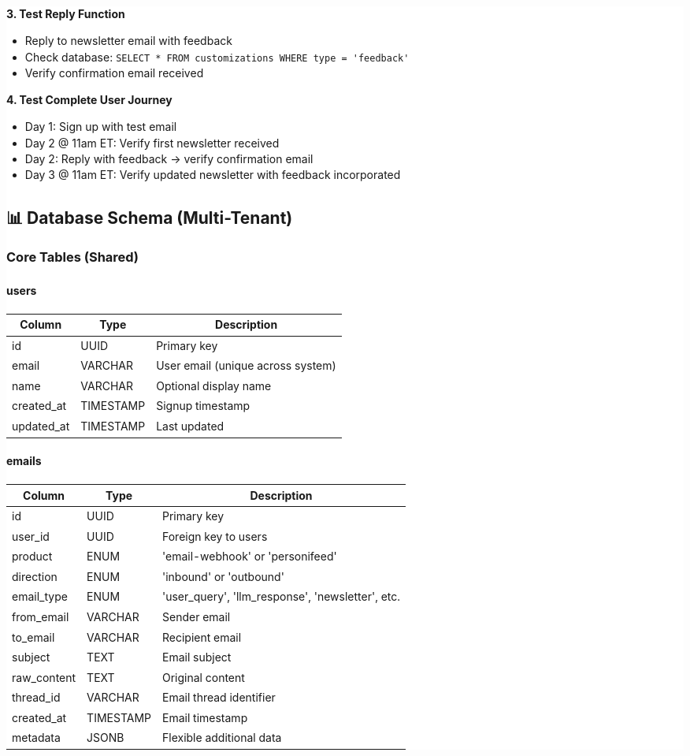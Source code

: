**3. Test Reply Function**

- Reply to newsletter email with feedback
- Check database: `SELECT * FROM customizations WHERE type = 'feedback'`
- Verify confirmation email received

**4. Test Complete User Journey**

- Day 1: Sign up with test email
- Day 2 @ 11am ET: Verify first newsletter received
- Day 2: Reply with feedback → verify confirmation email
- Day 3 @ 11am ET: Verify updated newsletter with feedback incorporated

## 📊 Database Schema (Multi-Tenant)

### Core Tables (Shared)

#### users

| Column     | Type      | Description                       |
| ---------- | --------- | --------------------------------- |
| id         | UUID      | Primary key                       |
| email      | VARCHAR   | User email (unique across system) |
| name       | VARCHAR   | Optional display name             |
| created_at | TIMESTAMP | Signup timestamp                  |
| updated_at | TIMESTAMP | Last updated                      |

#### emails

| Column      | Type      | Description                                      |
| ----------- | --------- | ------------------------------------------------ |
| id          | UUID      | Primary key                                      |
| user_id     | UUID      | Foreign key to users                             |
| product     | ENUM      | 'email-webhook' or 'personifeed'                 |
| direction   | ENUM      | 'inbound' or 'outbound'                          |
| email_type  | ENUM      | 'user_query', 'llm_response', 'newsletter', etc. |
| from_email  | VARCHAR   | Sender email                                     |
| to_email    | VARCHAR   | Recipient email                                  |
| subject     | TEXT      | Email subject                                    |
| raw_content | TEXT      | Original content                                 |
| thread_id   | VARCHAR   | Email thread identifier                          |
| created_at  | TIMESTAMP | Email timestamp                                  |
| metadata    | JSONB     | Flexible additional data                         |

